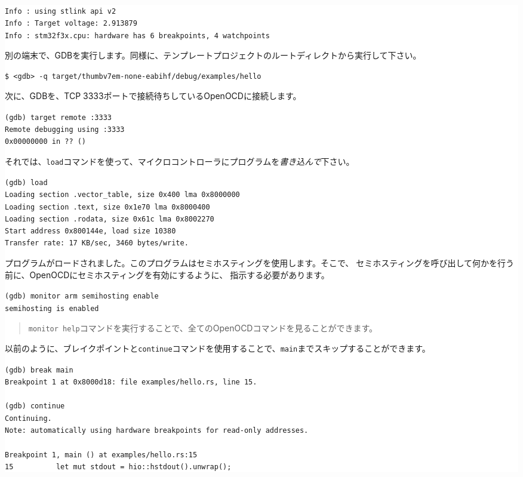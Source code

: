 ``` console
Info : using stlink api v2
Info : Target voltage: 2.913879
Info : stm32f3x.cpu: hardware has 6 breakpoints, 4 watchpoints
```





別の端末で、GDBを実行します。同様に、テンプレートプロジェクトのルートディレクトから実行して下さい。

``` console
$ <gdb> -q target/thumbv7em-none-eabihf/debug/examples/hello
```



次に、GDBを、TCP 3333ポートで接続待ちしているOpenOCDに接続します。

``` console
(gdb) target remote :3333
Remote debugging using :3333
0x00000000 in ?? ()
```



それでは、`load`コマンドを使って、マイクロコントローラにプログラムを*書き込んで*下さい。

``` console
(gdb) load
Loading section .vector_table, size 0x400 lma 0x8000000
Loading section .text, size 0x1e70 lma 0x8000400
Loading section .rodata, size 0x61c lma 0x8002270
Start address 0x800144e, load size 10380
Transfer rate: 17 KB/sec, 3460 bytes/write.
```



プログラムがロードされました。このプログラムはセミホスティングを使用します。そこで、
セミホスティングを呼び出して何かを行う前に、OpenOCDにセミホスティングを有効にするように、
指示する必要があります。

``` console
(gdb) monitor arm semihosting enable
semihosting is enabled
```



> `monitor help`コマンドを実行することで、全てのOpenOCDコマンドを見ることができます。



以前のように、ブレイクポイントと`continue`コマンドを使用することで、`main`までスキップすることができます。

``` console
(gdb) break main
Breakpoint 1 at 0x8000d18: file examples/hello.rs, line 15.

(gdb) continue
Continuing.
Note: automatically using hardware breakpoints for read-only addresses.

Breakpoint 1, main () at examples/hello.rs:15
15          let mut stdout = hio::hstdout().unwrap();
```
